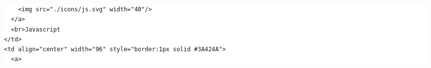         <img src="./icons/js.svg" width="40"/>
      </a>
      <br>Javascript
    </td>
    <td align="center" width="96" style="border:1px solid #3A424A">
      <a>